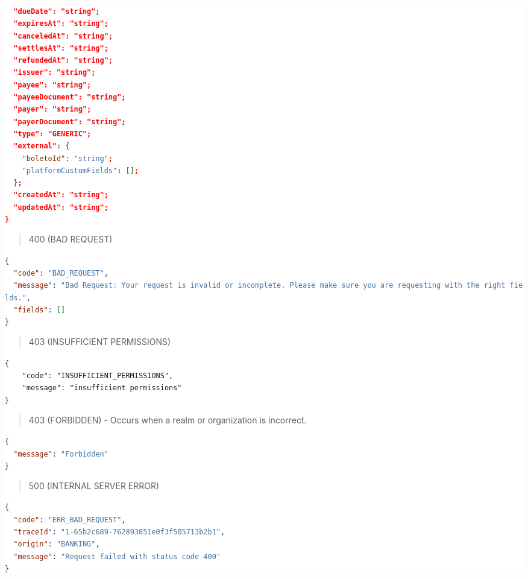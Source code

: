 ```json
  "dueDate": "string";
  "expiresAt": "string";
  "canceledAt": "string";
  "settlesAt": "string";
  "refundedAt": "string";
  "issuer": "string";
  "payee": "string";
  "payeeDocument": "string";
  "payer": "string";
  "payerDocument": "string";
  "type": "GENERIC";
  "external": {
    "boletoId": "string";
    "platformCustomFields": [];
  };
  "createdAt": "string";
  "updatedAt": "string";
}
```

> 400 (BAD REQUEST)

```json
{
  "code": "BAD_REQUEST",
  "message": "Bad Request: Your request is invalid or incomplete. Please make sure you are requesting with the right fields.",
  "fields": []
}
```

> 403 (INSUFFICIENT PERMISSIONS)

```
{
	"code": "INSUFFICIENT_PERMISSIONS",
	"message": "insufficient permissions"
}
```

> 403 (FORBIDDEN) - Occurs when a realm or organization is incorrect.

```json
{
  "message": "Forbidden"
}
```

> 500 (INTERNAL SERVER ERROR)

```json
{
  "code": "ERR_BAD_REQUEST",
  "traceId": "1-65b2c689-762893851e0f3f505713b2b1",
  "origin": "BANKING",
  "message": "Request failed with status code 400"
}
```
